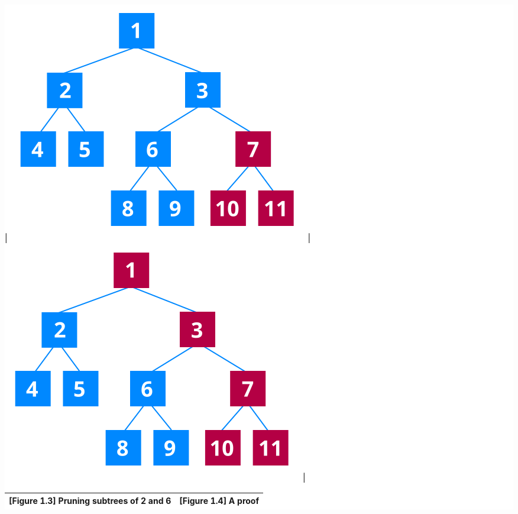 | ![red cells in tree](images/1-1.svg )        | ![adding path to root](images/1-2.svg) |


| [Figure 1.3] Pruning subtrees of 2 and 6 | [Figure 1.4] A proof     |
|------------------------------------------|--------------------------|